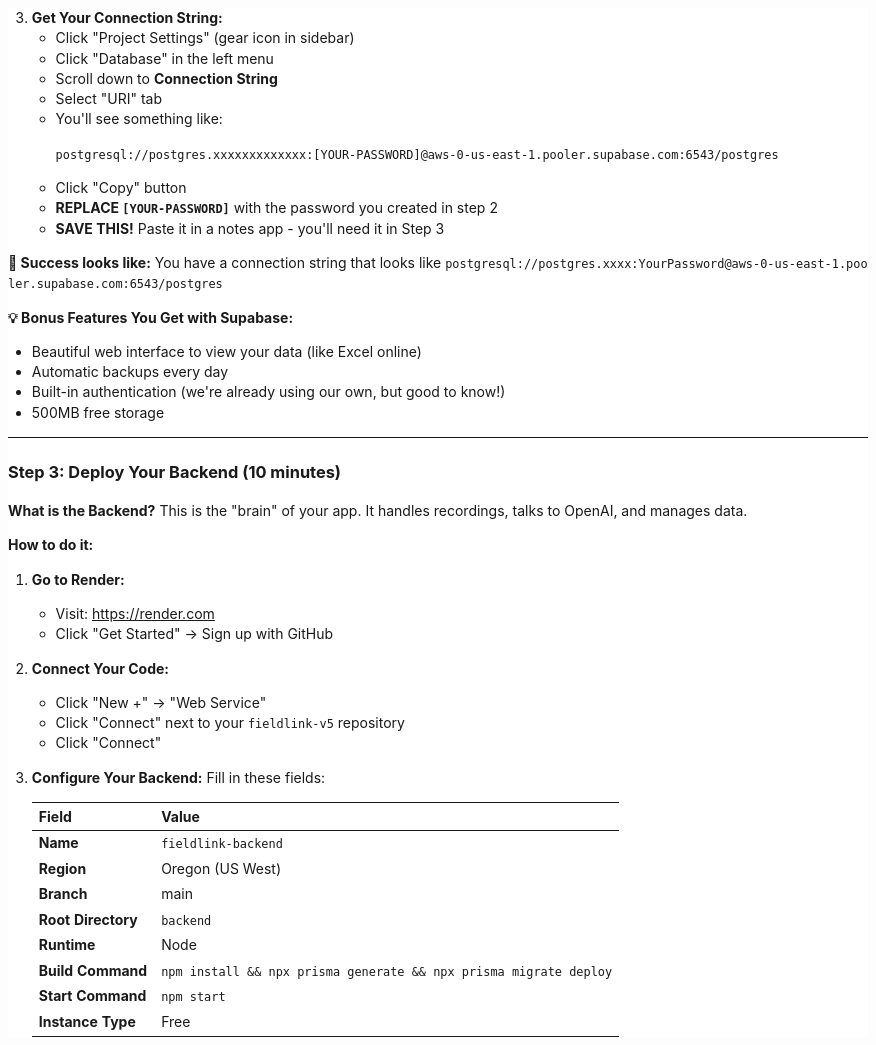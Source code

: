 3. **Get Your Connection String:**
   - Click "Project Settings" (gear icon in sidebar)
   - Click "Database" in the left menu
   - Scroll down to **Connection String**
   - Select "URI" tab
   - You'll see something like:
     ```
     postgresql://postgres.xxxxxxxxxxxxx:[YOUR-PASSWORD]@aws-0-us-east-1.pooler.supabase.com:6543/postgres
     ```
   - Click "Copy" button
   - **REPLACE `[YOUR-PASSWORD]`** with the password you created in step 2
   - **SAVE THIS!** Paste it in a notes app - you'll need it in Step 3

**🎉 Success looks like:** You have a connection string that looks like `postgresql://postgres.xxxx:YourPassword@aws-0-us-east-1.pooler.supabase.com:6543/postgres`

**💡 Bonus Features You Get with Supabase:**
- Beautiful web interface to view your data (like Excel online)
- Automatic backups every day
- Built-in authentication (we're already using our own, but good to know!)
- 500MB free storage

---

### Step 3: Deploy Your Backend (10 minutes)

**What is the Backend?**
This is the "brain" of your app. It handles recordings, talks to OpenAI, and manages data.

**How to do it:**

1. **Go to Render:**
   - Visit: https://render.com
   - Click "Get Started" → Sign up with GitHub

2. **Connect Your Code:**
   - Click "New +" → "Web Service"
   - Click "Connect" next to your `fieldlink-v5` repository
   - Click "Connect"

3. **Configure Your Backend:**
   Fill in these fields:

   | Field | Value |
   |-------|-------|
   | **Name** | `fieldlink-backend` |
   | **Region** | Oregon (US West) |
   | **Branch** | main |
   | **Root Directory** | `backend` |
   | **Runtime** | Node |
   | **Build Command** | `npm install && npx prisma generate && npx prisma migrate deploy` |
   | **Start Command** | `npm start` |
   | **Instance Type** | Free |
